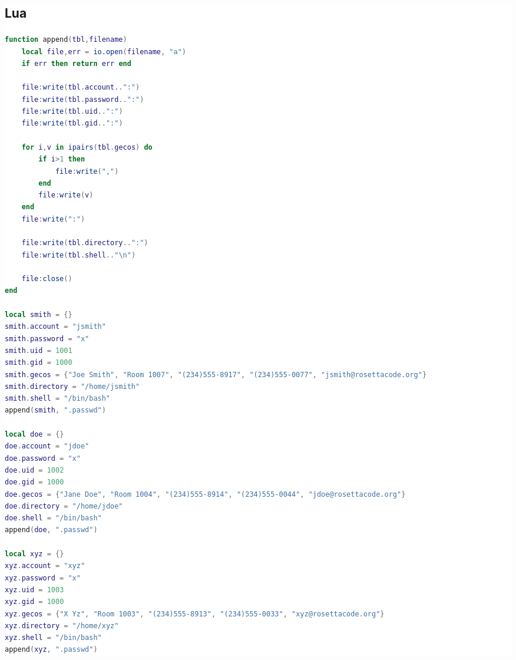 
## Lua


```lua
function append(tbl,filename)
    local file,err = io.open(filename, "a")
    if err then return err end

    file:write(tbl.account..":")
    file:write(tbl.password..":")
    file:write(tbl.uid..":")
    file:write(tbl.gid..":")

    for i,v in ipairs(tbl.gecos) do
        if i>1 then
            file:write(",")
        end
        file:write(v)
    end
    file:write(":")

    file:write(tbl.directory..":")
    file:write(tbl.shell.."\n")

    file:close()
end

local smith = {}
smith.account = "jsmith"
smith.password = "x"
smith.uid = 1001
smith.gid = 1000
smith.gecos = {"Joe Smith", "Room 1007", "(234)555-8917", "(234)555-0077", "jsmith@rosettacode.org"}
smith.directory = "/home/jsmith"
smith.shell = "/bin/bash"
append(smith, ".passwd")

local doe = {}
doe.account = "jdoe"
doe.password = "x"
doe.uid = 1002
doe.gid = 1000
doe.gecos = {"Jane Doe", "Room 1004", "(234)555-8914", "(234)555-0044", "jdoe@rosettacode.org"}
doe.directory = "/home/jdoe"
doe.shell = "/bin/bash"
append(doe, ".passwd")

local xyz = {}
xyz.account = "xyz"
xyz.password = "x"
xyz.uid = 1003
xyz.gid = 1000
xyz.gecos = {"X Yz", "Room 1003", "(234)555-8913", "(234)555-0033", "xyz@rosettacode.org"}
xyz.directory = "/home/xyz"
xyz.shell = "/bin/bash"
append(xyz, ".passwd")
```
